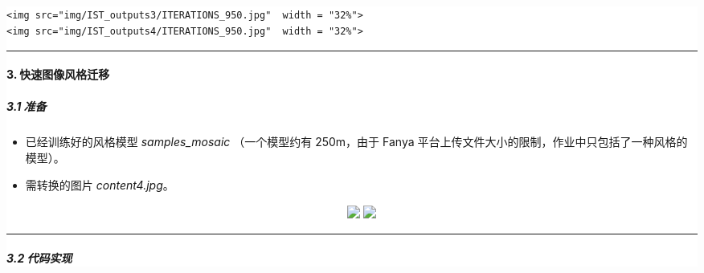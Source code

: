     <img src="img/IST_outputs3/ITERATIONS_950.jpg"  width = "32%">
    <img src="img/IST_outputs4/ITERATIONS_950.jpg"  width = "32%">
  </center>

---

#### 3. 快速图像风格迁移

##### 3.1 准备

- 已经训练好的风格模型 _samples_mosaic_ （一个模型约有 250m，由于 Fanya 平台上传文件大小的限制，作业中只包括了一种风格的模型）。

- 需转换的图片 _content4.jpg_。

  <center>
    <img src="img/3.1.1.png" width = "20%">
    <img src="img/3.1.2.png" width = "20%">
  </center>

---

##### 3.2 代码实现
